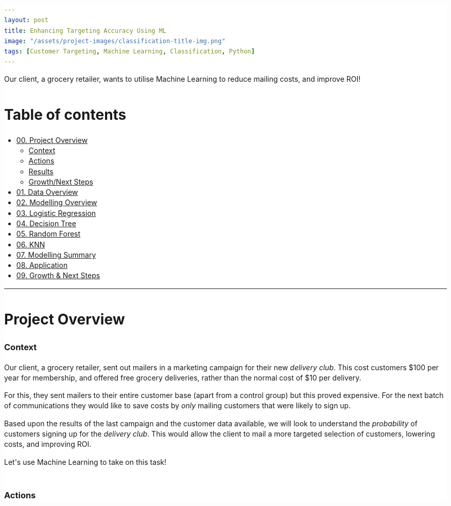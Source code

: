 ```yaml
---
layout: post
title: Enhancing Targeting Accuracy Using ML
image: "/assets/project-images/classification-title-img.png"
tags: [Customer Targeting, Machine Learning, Classification, Python]
---
```


Our client, a grocery retailer, wants to utilise Machine Learning to reduce mailing costs, and improve ROI!

# Table of contents

- [00. Project Overview](#overview-main)
    - [Context](#overview-context)
    - [Actions](#overview-actions)
    - [Results](#overview-results)
    - [Growth/Next Steps](#overview-growth)
- [01. Data Overview](#data-overview)
- [02. Modelling Overview](#modelling-overview)
- [03. Logistic Regression](#logreg-title)
- [04. Decision Tree](#clftree-title)
- [05. Random Forest](#rf-title)
- [06. KNN](#knn-title)
- [07. Modelling Summary](#modelling-summary)
- [08. Application](#modelling-application)
- [09. Growth & Next Steps](#growth-next-steps)

___

# Project Overview  <a name="overview-main"></a>

### Context <a name="overview-context"></a>

Our client, a grocery retailer, sent out mailers in a marketing campaign for their new *delivery club*.  This cost customers $100 per year for membership, and offered free grocery deliveries, rather than the normal cost of $10 per delivery.

For this, they sent mailers to their entire customer base (apart from a control group) but this proved expensive.  For the next batch of communications they would like to save costs by *only* mailing customers that were likely to sign up.

Based upon the results of the last campaign and the customer data available, we will look to understand the *probability* of customers signing up for the *delivery club*.  This would allow the client to mail a more targeted selection of customers, lowering costs, and improving ROI.

Let's use Machine Learning to take on this task!
<br>
<br>
### Actions <a name="overview-actions"></a>
